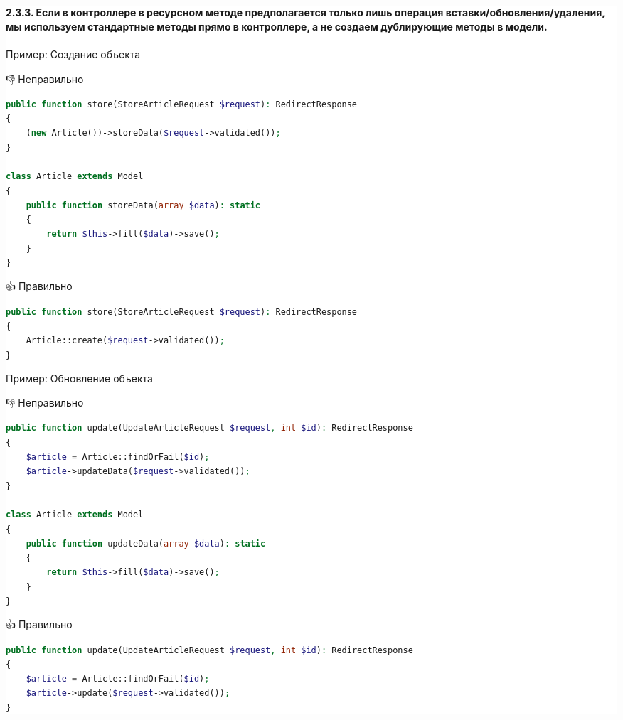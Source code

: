 #### 2.3.3. Если в контроллере в ресурсном методе предполагается только лишь операция вставки/обновления/удаления, мы используем стандартные методы прямо в контроллере, а не создаем дублирующие методы в модели.

Пример: Создание объекта

👎 Неправильно
```php
public function store(StoreArticleRequest $request): RedirectResponse
{
    (new Article())->storeData($request->validated());
}

class Article extends Model
{
    public function storeData(array $data): static
    {
        return $this->fill($data)->save();
    }
}
```

👍 Правильно
```php
public function store(StoreArticleRequest $request): RedirectResponse
{
    Article::create($request->validated());
}
```

Пример: Обновление объекта

👎 Неправильно
```php
public function update(UpdateArticleRequest $request, int $id): RedirectResponse
{
    $article = Article::findOrFail($id);
    $article->updateData($request->validated());
}

class Article extends Model
{
    public function updateData(array $data): static
    {
        return $this->fill($data)->save();
    }
}
```

👍 Правильно
```php
public function update(UpdateArticleRequest $request, int $id): RedirectResponse
{
    $article = Article::findOrFail($id);
    $article->update($request->validated());
}
```
